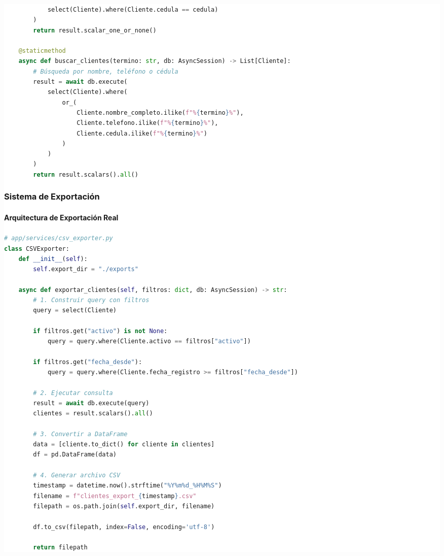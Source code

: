 ```python
            select(Cliente).where(Cliente.cedula == cedula)
        )
        return result.scalar_one_or_none()
    
    @staticmethod
    async def buscar_clientes(termino: str, db: AsyncSession) -> List[Cliente]:
        # Búsqueda por nombre, teléfono o cédula
        result = await db.execute(
            select(Cliente).where(
                or_(
                    Cliente.nombre_completo.ilike(f"%{termino}%"),
                    Cliente.telefono.ilike(f"%{termino}%"),
                    Cliente.cedula.ilike(f"%{termino}%")
                )
            )
        )
        return result.scalars().all()
```

### Sistema de Exportación

#### Arquitectura de Exportación Real
```python
# app/services/csv_exporter.py
class CSVExporter:
    def __init__(self):
        self.export_dir = "./exports"
    
    async def exportar_clientes(self, filtros: dict, db: AsyncSession) -> str:
        # 1. Construir query con filtros
        query = select(Cliente)
        
        if filtros.get("activo") is not None:
            query = query.where(Cliente.activo == filtros["activo"])
        
        if filtros.get("fecha_desde"):
            query = query.where(Cliente.fecha_registro >= filtros["fecha_desde"])
        
        # 2. Ejecutar consulta
        result = await db.execute(query)
        clientes = result.scalars().all()
        
        # 3. Convertir a DataFrame
        data = [cliente.to_dict() for cliente in clientes]
        df = pd.DataFrame(data)
        
        # 4. Generar archivo CSV
        timestamp = datetime.now().strftime("%Y%m%d_%H%M%S")
        filename = f"clientes_export_{timestamp}.csv"
        filepath = os.path.join(self.export_dir, filename)
        
        df.to_csv(filepath, index=False, encoding='utf-8')
        
        return filepath
```
